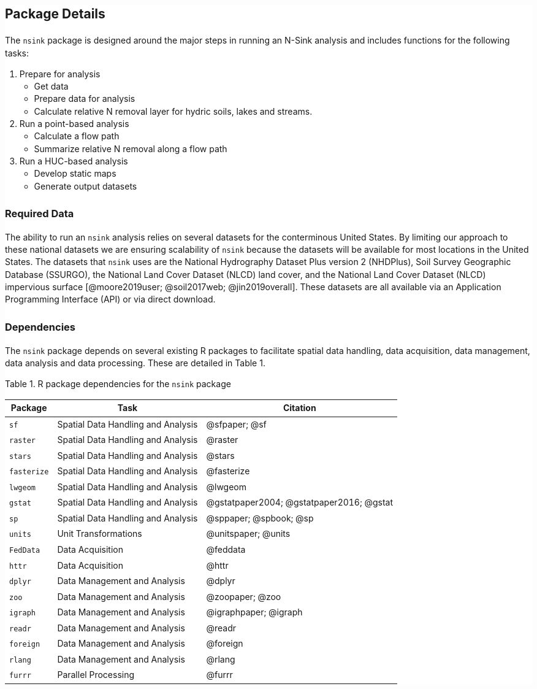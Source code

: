 ## Package Details

The `nsink` package is designed around the major steps in running an N-Sink analysis and includes functions for the following tasks:

1. Prepare for analysis
    - Get data
    - Prepare data for analysis
    - Calculate relative N removal layer for hydric soils, lakes and streams.
2. Run a point-based analysis 
    - Calculate a flow path 
    - Summarize relative N removal along a flow path
3. Run a HUC-based analysis
    - Develop static maps
    - Generate output datasets

### Required Data

The ability to run an `nsink` analysis relies on several datasets for the conterminous United States.  By limiting our approach to these national datasets we are ensuring scalability of `nsink` because the datasets will be available for most locations in the United States.  The datasets that `nsink` uses are the National Hydrography Dataset Plus version 2 (NHDPlus), Soil Survey Geographic Database (SSURGO), the National Land Cover Dataset (NLCD) land cover, and the National Land Cover Dataset (NLCD) impervious surface [@moore2019user; @soil2017web; @jin2019overall]. These datasets are all available via an Application Programming Interface (API) or via direct download.   

### Dependencies

The `nsink` package depends on several existing R packages to facilitate spatial data handling, data acquisition, data management, data analysis and data processing.  These are detailed in Table 1.  

Table 1. R package dependencies for the `nsink` package

|Package|Task|Citation|
|-------|----|--------|
|`sf`|Spatial Data Handling and Analysis|@sfpaper; @sf|
|`raster`|Spatial Data Handling and Analysis|@raster|
|`stars`|Spatial Data Handling and Analysis|@stars|
|`fasterize`|Spatial Data Handling and Analysis|@fasterize|
|`lwgeom`|Spatial Data Handling and Analysis|@lwgeom|
|`gstat`|Spatial Data Handling and Analysis|@gstatpaper2004; @gstatpaper2016; @gstat|
|`sp`|Spatial Data Handling and Analysis|@sppaper; @spbook; @sp|
|`units`|Unit Transformations|@unitspaper; @units|
|`FedData`|Data Acquisition|@feddata|
|`httr`|Data Acquisition|@httr|
|`dplyr`|Data Management and Analysis|@dplyr|
|`zoo`|Data Management and Analysis|@zoopaper; @zoo|
|`igraph`|Data Management and Analysis|@igraphpaper; @igraph|
|`readr`|Data Management and Analysis|@readr|
|`foreign`|Data Management and Analysis|@foreign|
|`rlang`|Data Management and Analysis|@rlang|
|`furrr`|Parallel Processing|@furrr|

[homepage]: https://www.contributor-covenant.org
